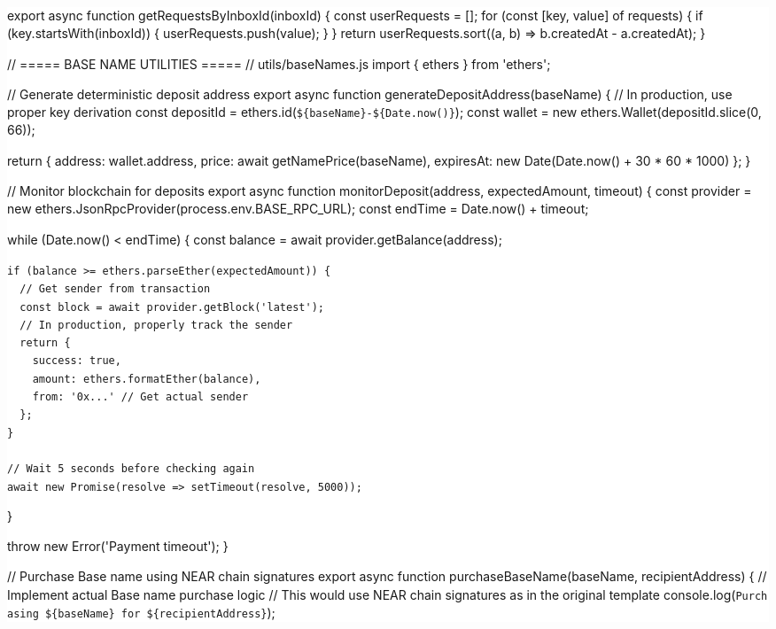 export async function getRequestsByInboxId(inboxId) {
  const userRequests = [];
  for (const [key, value] of requests) {
    if (key.startsWith(inboxId)) {
      userRequests.push(value);
    }
  }
  return userRequests.sort((a, b) => b.createdAt - a.createdAt);
}

// ===== BASE NAME UTILITIES =====
// utils/baseNames.js
import { ethers } from 'ethers';

// Generate deterministic deposit address
export async function generateDepositAddress(baseName) {
  // In production, use proper key derivation
  const depositId = ethers.id(`${baseName}-${Date.now()}`);
  const wallet = new ethers.Wallet(depositId.slice(0, 66));
  
  return {
    address: wallet.address,
    price: await getNamePrice(baseName),
    expiresAt: new Date(Date.now() + 30 * 60 * 1000)
  };
}

// Monitor blockchain for deposits
export async function monitorDeposit(address, expectedAmount, timeout) {
  const provider = new ethers.JsonRpcProvider(process.env.BASE_RPC_URL);
  const endTime = Date.now() + timeout;
  
  while (Date.now() < endTime) {
    const balance = await provider.getBalance(address);
    
    if (balance >= ethers.parseEther(expectedAmount)) {
      // Get sender from transaction
      const block = await provider.getBlock('latest');
      // In production, properly track the sender
      return {
        success: true,
        amount: ethers.formatEther(balance),
        from: '0x...' // Get actual sender
      };
    }
    
    // Wait 5 seconds before checking again
    await new Promise(resolve => setTimeout(resolve, 5000));
  }
  
  throw new Error('Payment timeout');
}

// Purchase Base name using NEAR chain signatures
export async function purchaseBaseName(baseName, recipientAddress) {
  // Implement actual Base name purchase logic
  // This would use NEAR chain signatures as in the original template
  console.log(`Purchasing ${baseName} for ${recipientAddress}`);
  